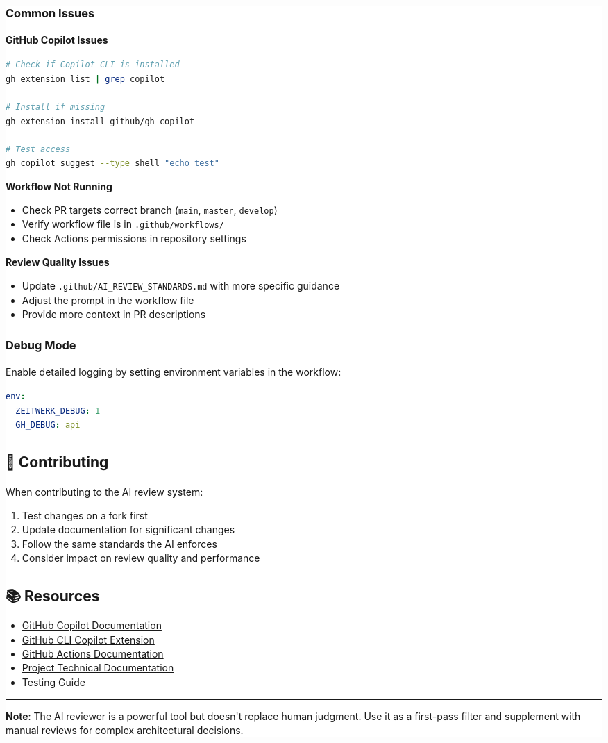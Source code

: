 ### Common Issues

**GitHub Copilot Issues**
```bash
# Check if Copilot CLI is installed
gh extension list | grep copilot

# Install if missing
gh extension install github/gh-copilot

# Test access
gh copilot suggest --type shell "echo test"
```

**Workflow Not Running**
- Check PR targets correct branch (`main`, `master`, `develop`)
- Verify workflow file is in `.github/workflows/`
- Check Actions permissions in repository settings

**Review Quality Issues**
- Update `.github/AI_REVIEW_STANDARDS.md` with more specific guidance
- Adjust the prompt in the workflow file
- Provide more context in PR descriptions

### Debug Mode
Enable detailed logging by setting environment variables in the workflow:
```yaml
env:
  ZEITWERK_DEBUG: 1
  GH_DEBUG: api
```

## 🤝 Contributing

When contributing to the AI review system:

1. Test changes on a fork first
2. Update documentation for significant changes
3. Follow the same standards the AI enforces
4. Consider impact on review quality and performance

## 📚 Resources

- [GitHub Copilot Documentation](https://docs.github.com/en/copilot)
- [GitHub CLI Copilot Extension](https://github.com/github/gh-copilot)
- [GitHub Actions Documentation](https://docs.github.com/en/actions)
- [Project Technical Documentation](./TECHNICAL_DOCUMENTATION.md)
- [Testing Guide](./TESTING_GUIDE.md)

---

**Note**: The AI reviewer is a powerful tool but doesn't replace human judgment. Use it as a first-pass filter and supplement with manual reviews for complex architectural decisions.
